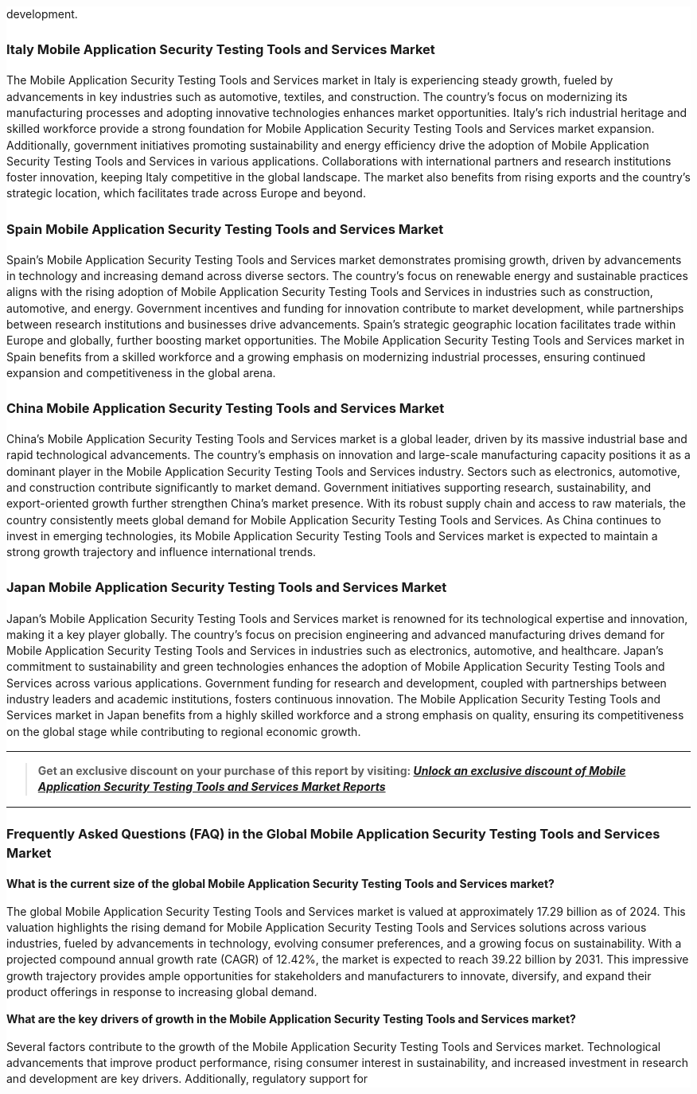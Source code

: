 development.</p><h3>Italy Mobile Application Security Testing Tools and Services Market</h3><p>The Mobile Application Security Testing Tools and Services market in Italy is experiencing steady growth, fueled by advancements in key industries such as automotive, textiles, and construction. The country&rsquo;s focus on modernizing its manufacturing processes and adopting innovative technologies enhances market opportunities. Italy&rsquo;s rich industrial heritage and skilled workforce provide a strong foundation for Mobile Application Security Testing Tools and Services market expansion. Additionally, government initiatives promoting sustainability and energy efficiency drive the adoption of Mobile Application Security Testing Tools and Services in various applications. Collaborations with international partners and research institutions foster innovation, keeping Italy competitive in the global landscape. The market also benefits from rising exports and the country&rsquo;s strategic location, which facilitates trade across Europe and beyond.</p><h3>Spain Mobile Application Security Testing Tools and Services Market</h3><p>Spain&rsquo;s Mobile Application Security Testing Tools and Services market demonstrates promising growth, driven by advancements in technology and increasing demand across diverse sectors. The country&rsquo;s focus on renewable energy and sustainable practices aligns with the rising adoption of Mobile Application Security Testing Tools and Services in industries such as construction, automotive, and energy. Government incentives and funding for innovation contribute to market development, while partnerships between research institutions and businesses drive advancements. Spain&rsquo;s strategic geographic location facilitates trade within Europe and globally, further boosting market opportunities. The Mobile Application Security Testing Tools and Services market in Spain benefits from a skilled workforce and a growing emphasis on modernizing industrial processes, ensuring continued expansion and competitiveness in the global arena.</p><h3>China Mobile Application Security Testing Tools and Services Market</h3><p>China&rsquo;s Mobile Application Security Testing Tools and Services market is a global leader, driven by its massive industrial base and rapid technological advancements. The country&rsquo;s emphasis on innovation and large-scale manufacturing capacity positions it as a dominant player in the Mobile Application Security Testing Tools and Services industry. Sectors such as electronics, automotive, and construction contribute significantly to market demand. Government initiatives supporting research, sustainability, and export-oriented growth further strengthen China&rsquo;s market presence. With its robust supply chain and access to raw materials, the country consistently meets global demand for Mobile Application Security Testing Tools and Services. As China continues to invest in emerging technologies, its Mobile Application Security Testing Tools and Services market is expected to maintain a strong growth trajectory and influence international trends.</p><h3>Japan Mobile Application Security Testing Tools and Services Market</h3><p>Japan&rsquo;s Mobile Application Security Testing Tools and Services market is renowned for its technological expertise and innovation, making it a key player globally. The country&rsquo;s focus on precision engineering and advanced manufacturing drives demand for Mobile Application Security Testing Tools and Services in industries such as electronics, automotive, and healthcare. Japan&rsquo;s commitment to sustainability and green technologies enhances the adoption of Mobile Application Security Testing Tools and Services across various applications. Government funding for research and development, coupled with partnerships between industry leaders and academic institutions, fosters continuous innovation. The Mobile Application Security Testing Tools and Services market in Japan benefits from a highly skilled workforce and a strong emphasis on quality, ensuring its competitiveness on the global stage while contributing to regional economic growth.</p><hr /><blockquote><p><strong>Get an exclusive discount on your purchase of this report by visiting: <em><a href="://marketresearchpulse.com/ask-for-discount/23711?utm_source=Github&amp;utm_medium=021">Unlock an exclusive discount of Mobile Application Security Testing Tools and Services Market Reports</a></em>&nbsp;</strong></p></blockquote><hr /><h3>Frequently Asked Questions (FAQ) in the Global Mobile Application Security Testing Tools and Services Market</h3><p><strong>What is the current size of the global Mobile Application Security Testing Tools and Services market?</strong></p><p>The global Mobile Application Security Testing Tools and Services market is valued at approximately 17.29 billion as of 2024. This valuation highlights the rising demand for Mobile Application Security Testing Tools and Services solutions across various industries, fueled by advancements in technology, evolving consumer preferences, and a growing focus on sustainability. With a projected compound annual growth rate (CAGR) of 12.42%, the market is expected to reach 39.22 billion by 2031. This impressive growth trajectory provides ample opportunities for stakeholders and manufacturers to innovate, diversify, and expand their product offerings in response to increasing global demand.</p><p><strong>What are the key drivers of growth in the Mobile Application Security Testing Tools and Services market?</strong></p><p>Several factors contribute to the growth of the Mobile Application Security Testing Tools and Services market. Technological advancements that improve product performance, rising consumer interest in sustainability, and increased investment in research and development are key drivers. Additionally, regulatory support for